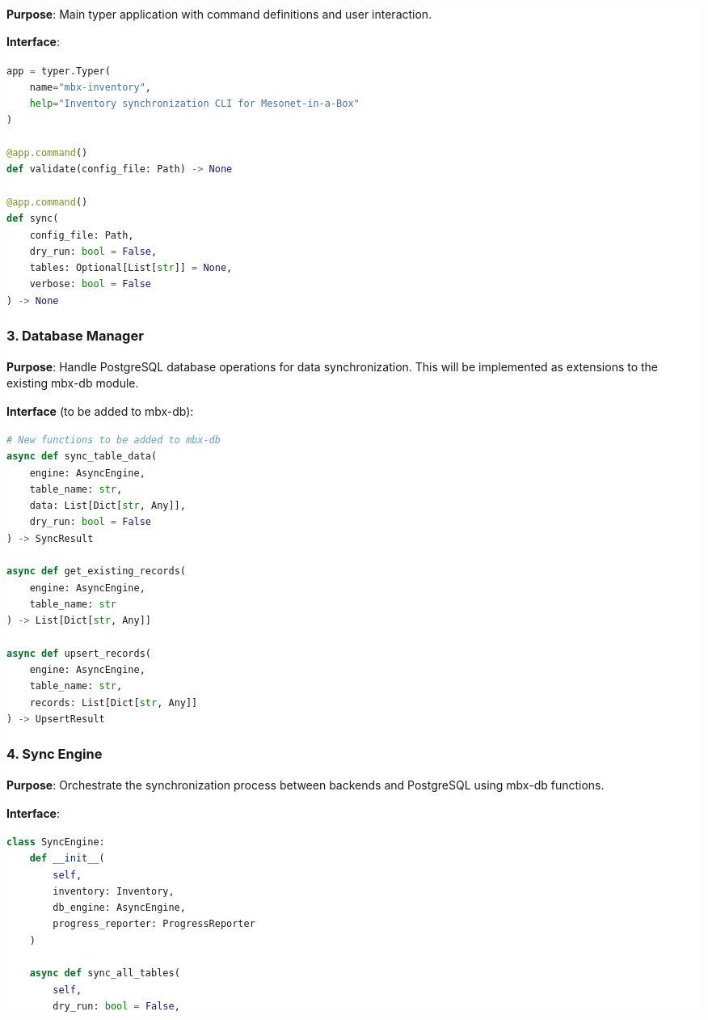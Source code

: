 **Purpose**: Main typer application with command definitions and user interaction.

**Interface**:
```python
app = typer.Typer(
    name="mbx-inventory",
    help="Inventory synchronization CLI for Mesonet-in-a-Box"
)

@app.command()
def validate(config_file: Path) -> None

@app.command() 
def sync(
    config_file: Path,
    dry_run: bool = False,
    tables: Optional[List[str]] = None,
    verbose: bool = False
) -> None
```

### 3. Database Manager

**Purpose**: Handle PostgreSQL database operations for data synchronization. This will be implemented as extensions to the existing mbx-db module.

**Interface** (to be added to mbx-db):
```python
# New functions to be added to mbx-db
async def sync_table_data(
    engine: AsyncEngine,
    table_name: str, 
    data: List[Dict[str, Any]],
    dry_run: bool = False
) -> SyncResult

async def get_existing_records(
    engine: AsyncEngine,
    table_name: str
) -> List[Dict[str, Any]]

async def upsert_records(
    engine: AsyncEngine,
    table_name: str,
    records: List[Dict[str, Any]]
) -> UpsertResult
```

### 4. Sync Engine

**Purpose**: Orchestrate the synchronization process between backends and PostgreSQL using mbx-db functions.

**Interface**:
```python
class SyncEngine:
    def __init__(
        self, 
        inventory: Inventory, 
        db_engine: AsyncEngine,
        progress_reporter: ProgressReporter
    )
    
    async def sync_all_tables(
        self, 
        dry_run: bool = False,
```